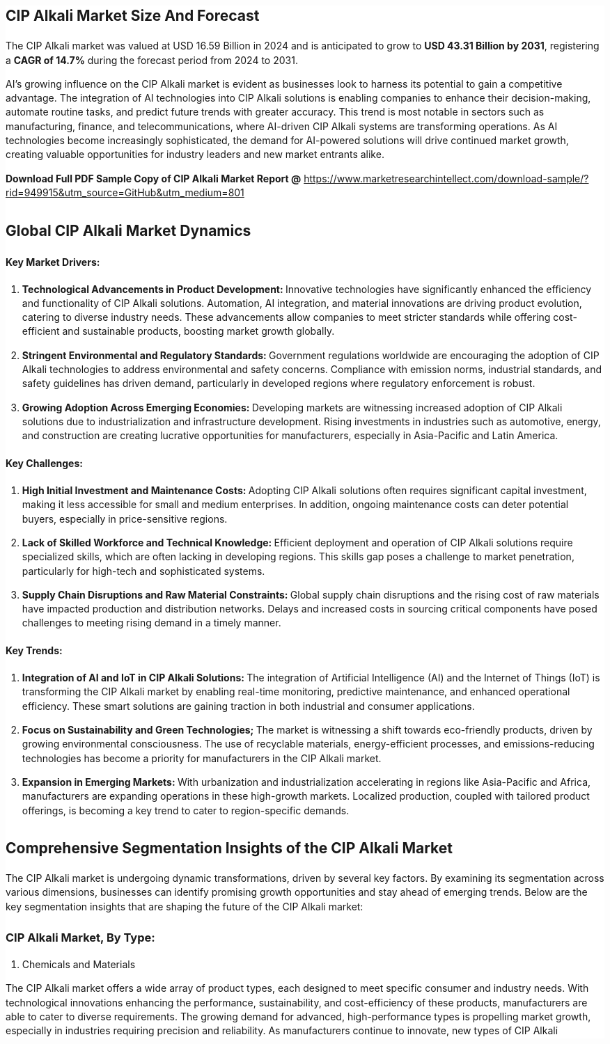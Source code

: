 <h2>CIP Alkali Market Size And Forecast</h2><p>The CIP Alkali market was valued at USD 16.59 Billion in 2024 and is anticipated to grow to <strong>USD 43.31 Billion by 2031</strong>, registering a <strong>CAGR of 14.7%</strong> during the forecast period from 2024 to 2031.</p><p>AI’s growing influence on the CIP Alkali market is evident as businesses look to harness its potential to gain a competitive advantage. The integration of AI technologies into CIP Alkali solutions is enabling companies to enhance their decision-making, automate routine tasks, and predict future trends with greater accuracy. This trend is most notable in sectors such as manufacturing, finance, and telecommunications, where AI-driven CIP Alkali systems are transforming operations. As AI technologies become increasingly sophisticated, the demand for AI-powered solutions will drive continued market growth, creating valuable opportunities for industry leaders and new market entrants alike.</p><p><strong>Download Full PDF Sample Copy of CIP Alkali Market Report @</strong>&nbsp;<a href="https://www.marketresearchintellect.com/download-sample/?rid=949915&amp;utm_source=GitHub&amp;utm_medium=801">https://www.marketresearchintellect.com/download-sample/?rid=949915&amp;utm_source=GitHub&amp;utm_medium=801</a></p><h2>Global CIP Alkali Market Dynamics</h2><h4><strong>Key Market Drivers:</strong></h4><ol><li><p><strong>Technological Advancements in Product Development:&nbsp;</strong>Innovative technologies have significantly enhanced the efficiency and functionality of CIP Alkali solutions. Automation, AI integration, and material innovations are driving product evolution, catering to diverse industry needs. These advancements allow companies to meet stricter standards while offering cost-efficient and sustainable products, boosting market growth globally.</p></li><li><p><strong>Stringent Environmental and Regulatory Standards:&nbsp;</strong>Government regulations worldwide are encouraging the adoption of CIP Alkali technologies to address environmental and safety concerns. Compliance with emission norms, industrial standards, and safety guidelines has driven demand, particularly in developed regions where regulatory enforcement is robust.</p></li><li><p><strong>Growing Adoption Across Emerging Economies:&nbsp;</strong>Developing markets are witnessing increased adoption of CIP Alkali solutions due to industrialization and infrastructure development. Rising investments in industries such as automotive, energy, and construction are creating lucrative opportunities for manufacturers, especially in Asia-Pacific and Latin America.</p></li></ol><h4><strong>Key Challenges:</strong></h4><ol><li><p><strong>High Initial Investment and Maintenance Costs:&nbsp;</strong>Adopting CIP Alkali solutions often requires significant capital investment, making it less accessible for small and medium enterprises. In addition, ongoing maintenance costs can deter potential buyers, especially in price-sensitive regions.</p></li><li><p><strong>Lack of Skilled Workforce and Technical Knowledge:&nbsp;</strong>Efficient deployment and operation of CIP Alkali solutions require specialized skills, which are often lacking in developing regions. This skills gap poses a challenge to market penetration, particularly for high-tech and sophisticated systems.</p></li><li><p><strong>Supply Chain Disruptions and Raw Material Constraints:&nbsp;</strong>Global supply chain disruptions and the rising cost of raw materials have impacted production and distribution networks. Delays and increased costs in sourcing critical components have posed challenges to meeting rising demand in a timely manner.</p></li></ol><h4><strong>Key Trends:</strong></h4><ol><li><p><strong>Integration of AI and IoT in CIP Alkali Solutions:&nbsp;</strong>The integration of Artificial Intelligence (AI) and the Internet of Things (IoT) is transforming the CIP Alkali market by enabling real-time monitoring, predictive maintenance, and enhanced operational efficiency. These smart solutions are gaining traction in both industrial and consumer applications.</p></li><li><p><strong>Focus on Sustainability and Green Technologies;&nbsp;</strong>The market is witnessing a shift towards eco-friendly products, driven by growing environmental consciousness. The use of recyclable materials, energy-efficient processes, and emissions-reducing technologies has become a priority for manufacturers in the CIP Alkali market.</p></li><li><p><strong>Expansion in Emerging Markets:&nbsp;</strong>With urbanization and industrialization accelerating in regions like Asia-Pacific and Africa, manufacturers are expanding operations in these high-growth markets. Localized production, coupled with tailored product offerings, is becoming a key trend to cater to region-specific demands.</p></li></ol><div class="article-main__content" data-test-id="publishing-text-block"><h2>Comprehensive Segmentation Insights of the CIP Alkali Market</h2><p>The CIP Alkali market is undergoing dynamic transformations, driven by several key factors. By examining its segmentation across various dimensions, businesses can identify promising growth opportunities and stay ahead of emerging trends. Below are the key segmentation insights that are shaping the future of the CIP Alkali market:</p><h3><strong>CIP Alkali Market, By Type:<br /></strong></h3><ol><li>Chemicals and Materials</li></ol><p>The CIP Alkali market offers a wide array of product types, each designed to meet specific consumer and industry needs. With technological innovations enhancing the performance, sustainability, and cost-efficiency of these products, manufacturers are able to cater to diverse requirements. The growing demand for advanced, high-performance types is propelling market growth, especially in industries requiring precision and reliability. As manufacturers continue to innovate, new types of CIP Alkali